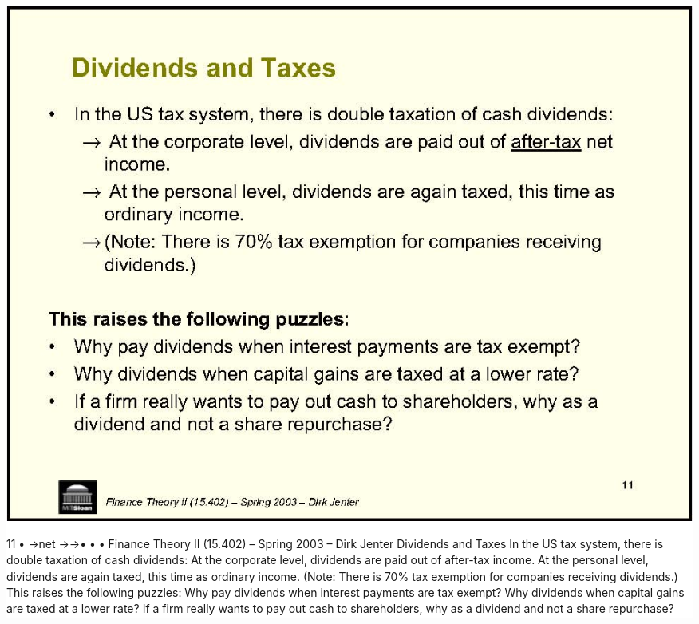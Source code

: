 ![](images/lecture_11_intel_corporation_1992.en_img_10.jpg)

11 • →net →→• • • Finance Theory II (15.402) – Spring 2003 – Dirk Jenter Dividends and Taxes In the US tax system, there is double taxation of cash dividends: At the corporate level, dividends are paid out of after-tax income. At the personal level, dividends are again taxed, this time as ordinary income. (Note: There is 70% tax exemption for companies receiving dividends.) This raises the following puzzles: Why pay dividends when interest payments are tax exempt? Why dividends when capital gains are taxed at a lower rate? If a firm really wants to pay out cash to shareholders, why as a dividend and not a share repurchase? 
